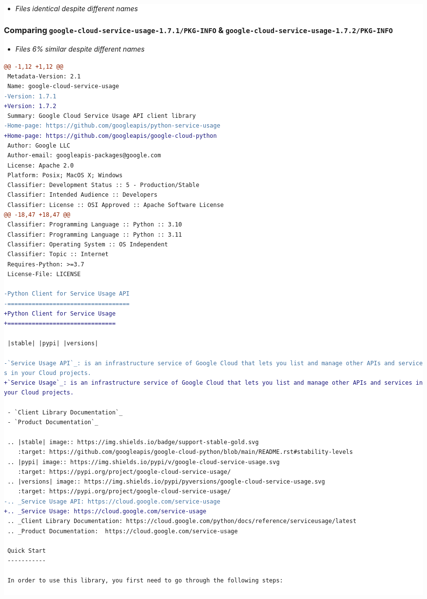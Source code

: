  * *Files identical despite different names*

### Comparing `google-cloud-service-usage-1.7.1/PKG-INFO` & `google-cloud-service-usage-1.7.2/PKG-INFO`

 * *Files 6% similar despite different names*

```diff
@@ -1,12 +1,12 @@
 Metadata-Version: 2.1
 Name: google-cloud-service-usage
-Version: 1.7.1
+Version: 1.7.2
 Summary: Google Cloud Service Usage API client library
-Home-page: https://github.com/googleapis/python-service-usage
+Home-page: https://github.com/googleapis/google-cloud-python
 Author: Google LLC
 Author-email: googleapis-packages@google.com
 License: Apache 2.0
 Platform: Posix; MacOS X; Windows
 Classifier: Development Status :: 5 - Production/Stable
 Classifier: Intended Audience :: Developers
 Classifier: License :: OSI Approved :: Apache Software License
@@ -18,47 +18,47 @@
 Classifier: Programming Language :: Python :: 3.10
 Classifier: Programming Language :: Python :: 3.11
 Classifier: Operating System :: OS Independent
 Classifier: Topic :: Internet
 Requires-Python: >=3.7
 License-File: LICENSE
 
-Python Client for Service Usage API
-===================================
+Python Client for Service Usage
+===============================
 
 |stable| |pypi| |versions|
 
-`Service Usage API`_: is an infrastructure service of Google Cloud that lets you list and manage other APIs and services in your Cloud projects.
+`Service Usage`_: is an infrastructure service of Google Cloud that lets you list and manage other APIs and services in your Cloud projects.
 
 - `Client Library Documentation`_
 - `Product Documentation`_
 
 .. |stable| image:: https://img.shields.io/badge/support-stable-gold.svg
    :target: https://github.com/googleapis/google-cloud-python/blob/main/README.rst#stability-levels
 .. |pypi| image:: https://img.shields.io/pypi/v/google-cloud-service-usage.svg
    :target: https://pypi.org/project/google-cloud-service-usage/
 .. |versions| image:: https://img.shields.io/pypi/pyversions/google-cloud-service-usage.svg
    :target: https://pypi.org/project/google-cloud-service-usage/
-.. _Service Usage API: https://cloud.google.com/service-usage
+.. _Service Usage: https://cloud.google.com/service-usage
 .. _Client Library Documentation: https://cloud.google.com/python/docs/reference/serviceusage/latest
 .. _Product Documentation:  https://cloud.google.com/service-usage
 
 Quick Start
 -----------
 
 In order to use this library, you first need to go through the following steps:
 
```
